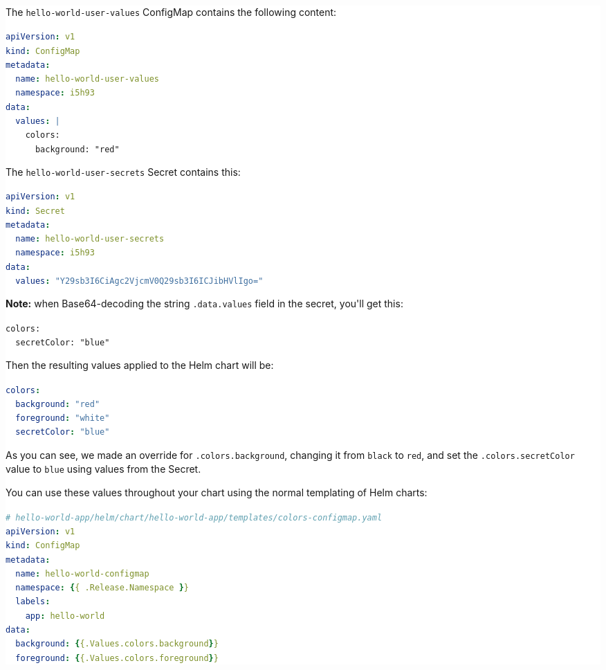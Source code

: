 The `hello-world-user-values` ConfigMap contains the following content:

```yaml
apiVersion: v1
kind: ConfigMap
metadata:
  name: hello-world-user-values
  namespace: i5h93
data:
  values: |
    colors:
      background: "red"
```

The `hello-world-user-secrets` Secret contains this:

```yaml
apiVersion: v1
kind: Secret
metadata:
  name: hello-world-user-secrets
  namespace: i5h93
data:
  values: "Y29sb3I6CiAgc2VjcmV0Q29sb3I6ICJibHVlIgo="
```

**Note:** when Base64-decoding the string `.data.values` field in the secret, you'll get this:

```nohighlight
colors:
  secretColor: "blue"
```

Then the resulting values applied to the Helm chart will be:

```yaml
colors:
  background: "red"
  foreground: "white"
  secretColor: "blue"
```

As you can see, we made an override for `.colors.background`, changing it from
`black` to `red`, and set the `.colors.secretColor` value to `blue` using values from the Secret.

You can use these values throughout your chart using the normal templating of
Helm charts:

```yaml
# hello-world-app/helm/chart/hello-world-app/templates/colors-configmap.yaml
apiVersion: v1
kind: ConfigMap
metadata:
  name: hello-world-configmap
  namespace: {{ .Release.Namespace }}
  labels:
    app: hello-world
data:
  background: {{.Values.colors.background}}
  foreground: {{.Values.colors.foreground}}
```
